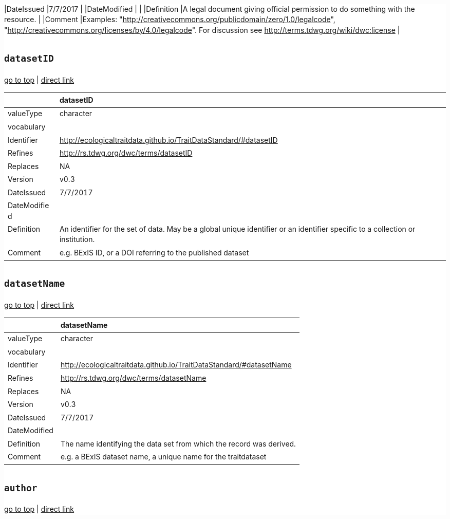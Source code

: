 |DateIssued   |7/7/2017                                                                                                                                                                                  |
|DateModified |                                                                                                                                                                                          |
|Definition   |A legal document giving official permission to do something with the resource.                                                                                                            |
|Comment      |Examples: "http://creativecommons.org/publicdomain/zero/1.0/legalcode", "http://creativecommons.org/licenses/by/4.0/legalcode". For discussion see http://terms.tdwg.org/wiki/dwc:license |
## `datasetID`  
[go to top](http://ecologicaltraitdata.github.io/TraitDataStandard/)  |  [direct link](http://ecologicaltraitdata.github.io/TraitDataStandard/#datasetid)

|             |datasetID                                                                                                                      |
|:------------|:------------------------------------------------------------------------------------------------------------------------------|
|valueType    |character                                                                                                                      |
|vocabulary   |                                                                                                                               |
|Identifier   |http://ecologicaltraitdata.github.io/TraitDataStandard/#datasetID                                                              |
|Refines      |http://rs.tdwg.org/dwc/terms/datasetID                                                                                         |
|Replaces     |NA                                                                                                                             |
|Version      |v0.3                                                                                                                           |
|DateIssued   |7/7/2017                                                                                                                       |
|DateModified |                                                                                                                               |
|Definition   |An identifier for the set of data. May be a global unique identifier or an identifier specific to a collection or institution. |
|Comment      |e.g. BExIS ID, or  a DOI referring to the published dataset                                                                    |
## `datasetName`  
[go to top](http://ecologicaltraitdata.github.io/TraitDataStandard/)  |  [direct link](http://ecologicaltraitdata.github.io/TraitDataStandard/#datasetname)

|             |datasetName                                                          |
|:------------|:--------------------------------------------------------------------|
|valueType    |character                                                            |
|vocabulary   |                                                                     |
|Identifier   |http://ecologicaltraitdata.github.io/TraitDataStandard/#datasetName  |
|Refines      |http://rs.tdwg.org/dwc/terms/datasetName                             |
|Replaces     |NA                                                                   |
|Version      |v0.3                                                                 |
|DateIssued   |7/7/2017                                                             |
|DateModified |                                                                     |
|Definition   |The name identifying the data set from which the record was derived. |
|Comment      |e.g. a BExIS dataset name, a unique name for the traitdataset        |
## `author`  
[go to top](http://ecologicaltraitdata.github.io/TraitDataStandard/)  |  [direct link](http://ecologicaltraitdata.github.io/TraitDataStandard/#author)
